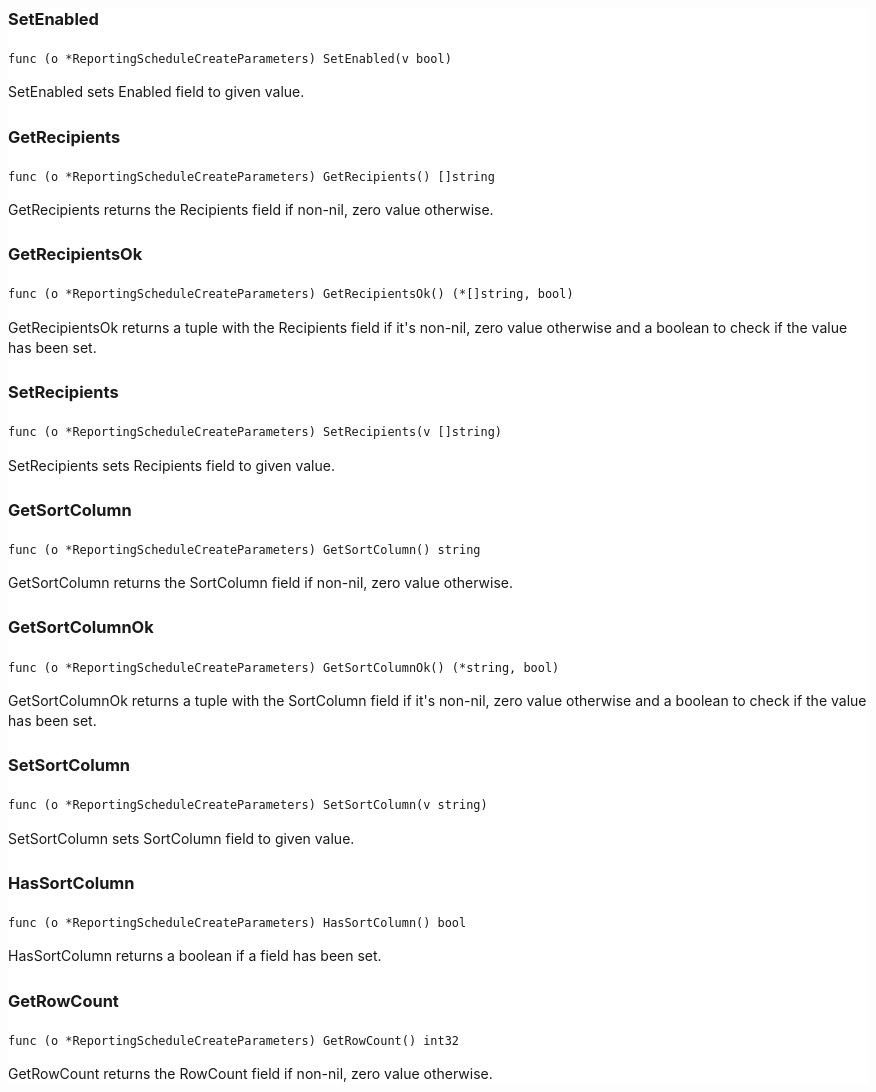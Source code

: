 ### SetEnabled

`func (o *ReportingScheduleCreateParameters) SetEnabled(v bool)`

SetEnabled sets Enabled field to given value.


### GetRecipients

`func (o *ReportingScheduleCreateParameters) GetRecipients() []string`

GetRecipients returns the Recipients field if non-nil, zero value otherwise.

### GetRecipientsOk

`func (o *ReportingScheduleCreateParameters) GetRecipientsOk() (*[]string, bool)`

GetRecipientsOk returns a tuple with the Recipients field if it's non-nil, zero value otherwise
and a boolean to check if the value has been set.

### SetRecipients

`func (o *ReportingScheduleCreateParameters) SetRecipients(v []string)`

SetRecipients sets Recipients field to given value.


### GetSortColumn

`func (o *ReportingScheduleCreateParameters) GetSortColumn() string`

GetSortColumn returns the SortColumn field if non-nil, zero value otherwise.

### GetSortColumnOk

`func (o *ReportingScheduleCreateParameters) GetSortColumnOk() (*string, bool)`

GetSortColumnOk returns a tuple with the SortColumn field if it's non-nil, zero value otherwise
and a boolean to check if the value has been set.

### SetSortColumn

`func (o *ReportingScheduleCreateParameters) SetSortColumn(v string)`

SetSortColumn sets SortColumn field to given value.

### HasSortColumn

`func (o *ReportingScheduleCreateParameters) HasSortColumn() bool`

HasSortColumn returns a boolean if a field has been set.

### GetRowCount

`func (o *ReportingScheduleCreateParameters) GetRowCount() int32`

GetRowCount returns the RowCount field if non-nil, zero value otherwise.
